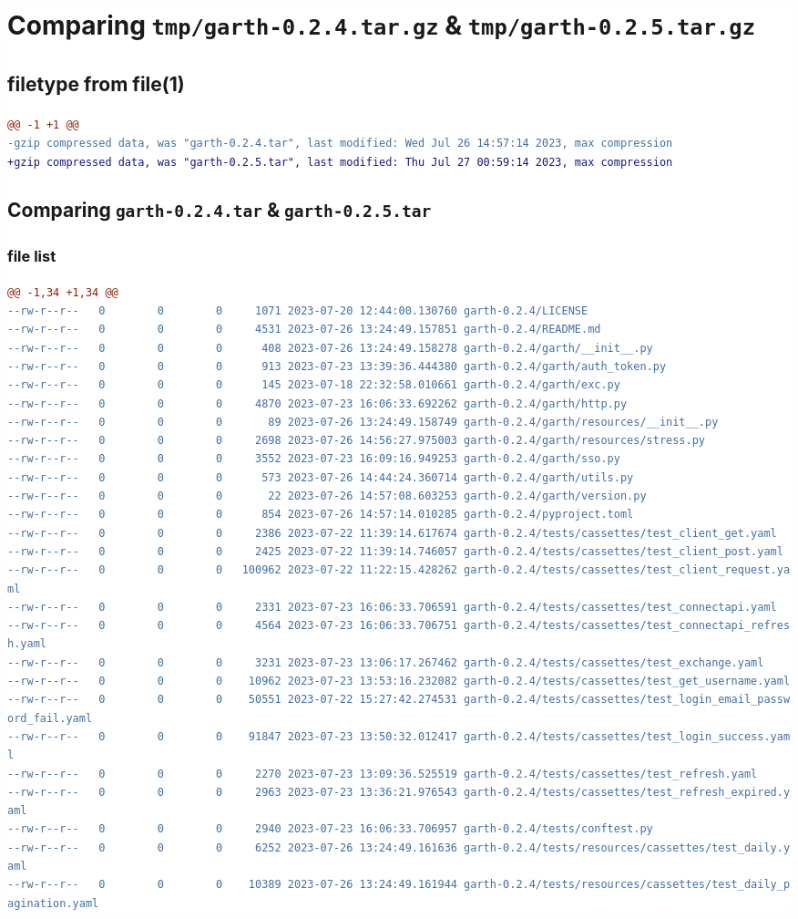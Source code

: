 # Comparing `tmp/garth-0.2.4.tar.gz` & `tmp/garth-0.2.5.tar.gz`

## filetype from file(1)

```diff
@@ -1 +1 @@
-gzip compressed data, was "garth-0.2.4.tar", last modified: Wed Jul 26 14:57:14 2023, max compression
+gzip compressed data, was "garth-0.2.5.tar", last modified: Thu Jul 27 00:59:14 2023, max compression
```

## Comparing `garth-0.2.4.tar` & `garth-0.2.5.tar`

### file list

```diff
@@ -1,34 +1,34 @@
--rw-r--r--   0        0        0     1071 2023-07-20 12:44:00.130760 garth-0.2.4/LICENSE
--rw-r--r--   0        0        0     4531 2023-07-26 13:24:49.157851 garth-0.2.4/README.md
--rw-r--r--   0        0        0      408 2023-07-26 13:24:49.158278 garth-0.2.4/garth/__init__.py
--rw-r--r--   0        0        0      913 2023-07-23 13:39:36.444380 garth-0.2.4/garth/auth_token.py
--rw-r--r--   0        0        0      145 2023-07-18 22:32:58.010661 garth-0.2.4/garth/exc.py
--rw-r--r--   0        0        0     4870 2023-07-23 16:06:33.692262 garth-0.2.4/garth/http.py
--rw-r--r--   0        0        0       89 2023-07-26 13:24:49.158749 garth-0.2.4/garth/resources/__init__.py
--rw-r--r--   0        0        0     2698 2023-07-26 14:56:27.975003 garth-0.2.4/garth/resources/stress.py
--rw-r--r--   0        0        0     3552 2023-07-23 16:09:16.949253 garth-0.2.4/garth/sso.py
--rw-r--r--   0        0        0      573 2023-07-26 14:44:24.360714 garth-0.2.4/garth/utils.py
--rw-r--r--   0        0        0       22 2023-07-26 14:57:08.603253 garth-0.2.4/garth/version.py
--rw-r--r--   0        0        0      854 2023-07-26 14:57:14.010285 garth-0.2.4/pyproject.toml
--rw-r--r--   0        0        0     2386 2023-07-22 11:39:14.617674 garth-0.2.4/tests/cassettes/test_client_get.yaml
--rw-r--r--   0        0        0     2425 2023-07-22 11:39:14.746057 garth-0.2.4/tests/cassettes/test_client_post.yaml
--rw-r--r--   0        0        0   100962 2023-07-22 11:22:15.428262 garth-0.2.4/tests/cassettes/test_client_request.yaml
--rw-r--r--   0        0        0     2331 2023-07-23 16:06:33.706591 garth-0.2.4/tests/cassettes/test_connectapi.yaml
--rw-r--r--   0        0        0     4564 2023-07-23 16:06:33.706751 garth-0.2.4/tests/cassettes/test_connectapi_refresh.yaml
--rw-r--r--   0        0        0     3231 2023-07-23 13:06:17.267462 garth-0.2.4/tests/cassettes/test_exchange.yaml
--rw-r--r--   0        0        0    10962 2023-07-23 13:53:16.232082 garth-0.2.4/tests/cassettes/test_get_username.yaml
--rw-r--r--   0        0        0    50551 2023-07-22 15:27:42.274531 garth-0.2.4/tests/cassettes/test_login_email_password_fail.yaml
--rw-r--r--   0        0        0    91847 2023-07-23 13:50:32.012417 garth-0.2.4/tests/cassettes/test_login_success.yaml
--rw-r--r--   0        0        0     2270 2023-07-23 13:09:36.525519 garth-0.2.4/tests/cassettes/test_refresh.yaml
--rw-r--r--   0        0        0     2963 2023-07-23 13:36:21.976543 garth-0.2.4/tests/cassettes/test_refresh_expired.yaml
--rw-r--r--   0        0        0     2940 2023-07-23 16:06:33.706957 garth-0.2.4/tests/conftest.py
--rw-r--r--   0        0        0     6252 2023-07-26 13:24:49.161636 garth-0.2.4/tests/resources/cassettes/test_daily.yaml
--rw-r--r--   0        0        0    10389 2023-07-26 13:24:49.161944 garth-0.2.4/tests/resources/cassettes/test_daily_pagination.yaml
```